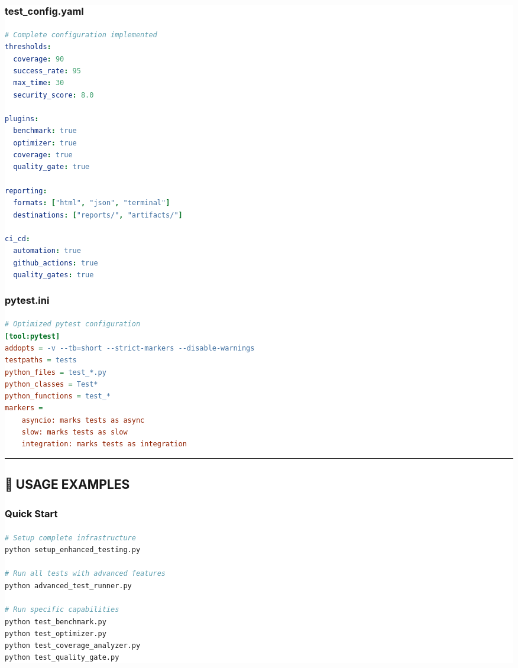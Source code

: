 ### **test_config.yaml**
```yaml
# Complete configuration implemented
thresholds:
  coverage: 90
  success_rate: 95
  max_time: 30
  security_score: 8.0

plugins:
  benchmark: true
  optimizer: true
  coverage: true
  quality_gate: true

reporting:
  formats: ["html", "json", "terminal"]
  destinations: ["reports/", "artifacts/"]
  
ci_cd:
  automation: true
  github_actions: true
  quality_gates: true
```

### **pytest.ini**
```ini
# Optimized pytest configuration
[tool:pytest]
addopts = -v --tb=short --strict-markers --disable-warnings
testpaths = tests
python_files = test_*.py
python_classes = Test*
python_functions = test_*
markers =
    asyncio: marks tests as async
    slow: marks tests as slow
    integration: marks tests as integration
```

---

## 🎯 USAGE EXAMPLES

### **Quick Start**
```bash
# Setup complete infrastructure
python setup_enhanced_testing.py

# Run all tests with advanced features
python advanced_test_runner.py

# Run specific capabilities
python test_benchmark.py
python test_optimizer.py
python test_coverage_analyzer.py
python test_quality_gate.py
```
